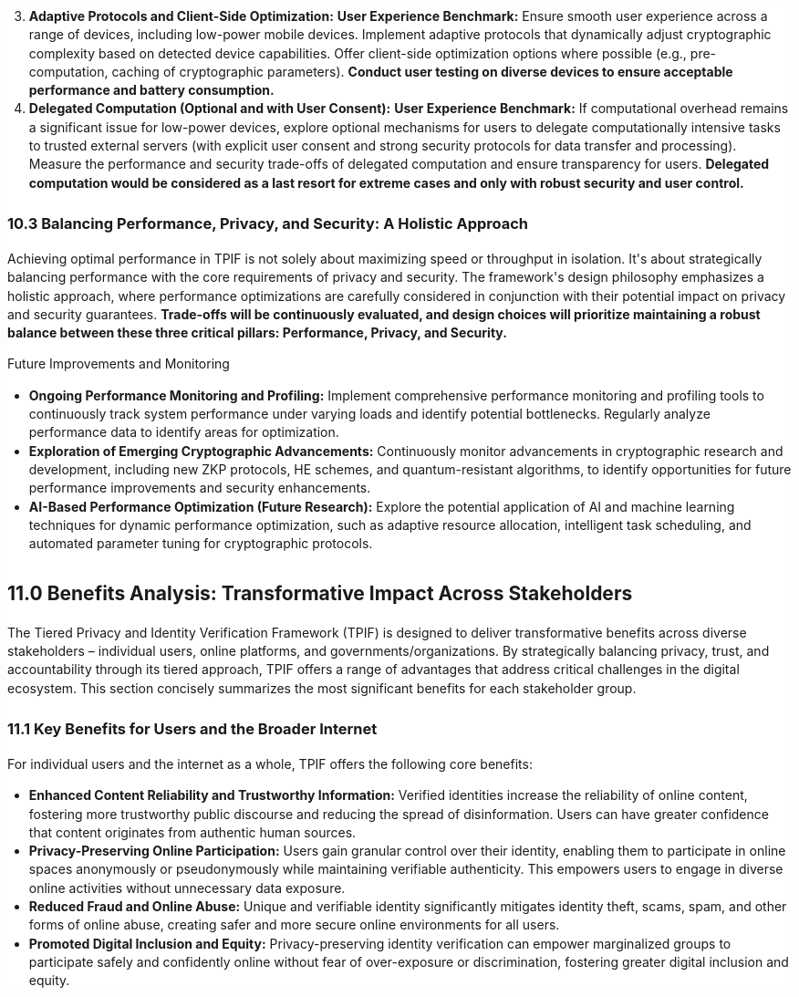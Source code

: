 3. **Adaptive Protocols and Client-Side Optimization:**  **User Experience Benchmark:**  Ensure smooth user experience across a range of devices, including low-power mobile devices. Implement adaptive protocols that dynamically adjust cryptographic complexity based on detected device capabilities. Offer client-side optimization options where possible (e.g., pre-computation, caching of cryptographic parameters).  **Conduct user testing on diverse devices to ensure acceptable performance and battery consumption.**  
4. **Delegated Computation (Optional and with User Consent):**  **User Experience Benchmark:**  If computational overhead remains a significant issue for low-power devices, explore optional mechanisms for users to delegate computationally intensive tasks to trusted external servers (with explicit user consent and strong security protocols for data transfer and processing).  Measure the performance and security trade-offs of delegated computation and ensure transparency for users.  **Delegated computation would be considered as a last resort for extreme cases and only with robust security and user control.**

### 10.3 Balancing Performance, Privacy, and Security: A Holistic Approach

Achieving optimal performance in TPIF is not solely about maximizing speed or throughput in isolation. It's about strategically balancing performance with the core requirements of privacy and security.  The framework's design philosophy emphasizes a holistic approach, where performance optimizations are carefully considered in conjunction with their potential impact on privacy and security guarantees.  **Trade-offs will be continuously evaluated, and design choices will prioritize maintaining a robust balance between these three critical pillars: Performance, Privacy, and Security.**

Future Improvements and Monitoring

* **Ongoing Performance Monitoring and Profiling:** Implement comprehensive performance monitoring and profiling tools to continuously track system performance under varying loads and identify potential bottlenecks.  Regularly analyze performance data to identify areas for optimization.  
* **Exploration of Emerging Cryptographic Advancements:** Continuously monitor advancements in cryptographic research and development, including new ZKP protocols, HE schemes, and quantum-resistant algorithms, to identify opportunities for future performance improvements and security enhancements.  
* **AI-Based Performance Optimization (Future Research):** Explore the potential application of AI and machine learning techniques for dynamic performance optimization, such as adaptive resource allocation, intelligent task scheduling, and automated parameter tuning for cryptographic protocols.

## 11.0 Benefits Analysis: Transformative Impact Across Stakeholders

The Tiered Privacy and Identity Verification Framework (TPIF) is designed to deliver transformative benefits across diverse stakeholders – individual users, online platforms, and governments/organizations. By strategically balancing privacy, trust, and accountability through its tiered approach, TPIF offers a range of advantages that address critical challenges in the digital ecosystem. This section concisely summarizes the most significant benefits for each stakeholder group.

### 11.1 Key Benefits for Users and the Broader Internet

For individual users and the internet as a whole, TPIF offers the following core benefits:

* **Enhanced Content Reliability and Trustworthy Information:** Verified identities increase the reliability of online content, fostering more trustworthy public discourse and reducing the spread of disinformation.  Users can have greater confidence that content originates from authentic human sources.  
* **Privacy-Preserving Online Participation:**  Users gain granular control over their identity, enabling them to participate in online spaces anonymously or pseudonymously while maintaining verifiable authenticity.  This empowers users to engage in diverse online activities without unnecessary data exposure.  
* **Reduced Fraud and Online Abuse:**  Unique and verifiable identity significantly mitigates identity theft, scams, spam, and other forms of online abuse, creating safer and more secure online environments for all users.  
* **Promoted Digital Inclusion and Equity:**  Privacy-preserving identity verification can empower marginalized groups to participate safely and confidently online without fear of over-exposure or discrimination, fostering greater digital inclusion and equity.
